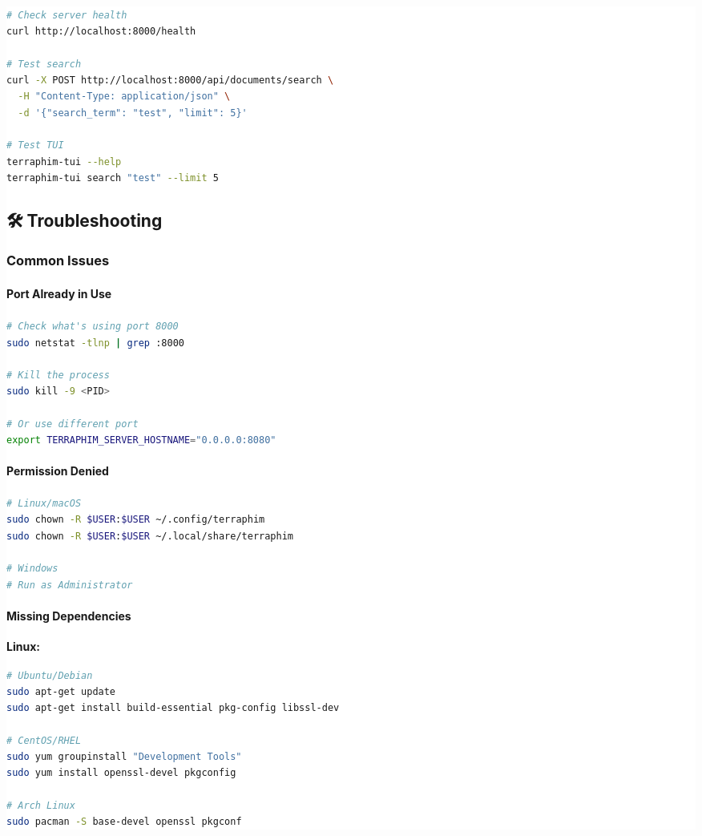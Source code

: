 ```bash
# Check server health
curl http://localhost:8000/health

# Test search
curl -X POST http://localhost:8000/api/documents/search \
  -H "Content-Type: application/json" \
  -d '{"search_term": "test", "limit": 5}'

# Test TUI
terraphim-tui --help
terraphim-tui search "test" --limit 5
```

## 🛠️ Troubleshooting

### Common Issues

#### Port Already in Use
```bash
# Check what's using port 8000
sudo netstat -tlnp | grep :8000

# Kill the process
sudo kill -9 <PID>

# Or use different port
export TERRAPHIM_SERVER_HOSTNAME="0.0.0.0:8080"
```

#### Permission Denied
```bash
# Linux/macOS
sudo chown -R $USER:$USER ~/.config/terraphim
sudo chown -R $USER:$USER ~/.local/share/terraphim

# Windows
# Run as Administrator
```

#### Missing Dependencies

**Linux:**
```bash
# Ubuntu/Debian
sudo apt-get update
sudo apt-get install build-essential pkg-config libssl-dev

# CentOS/RHEL
sudo yum groupinstall "Development Tools"
sudo yum install openssl-devel pkgconfig

# Arch Linux
sudo pacman -S base-devel openssl pkgconf
```
